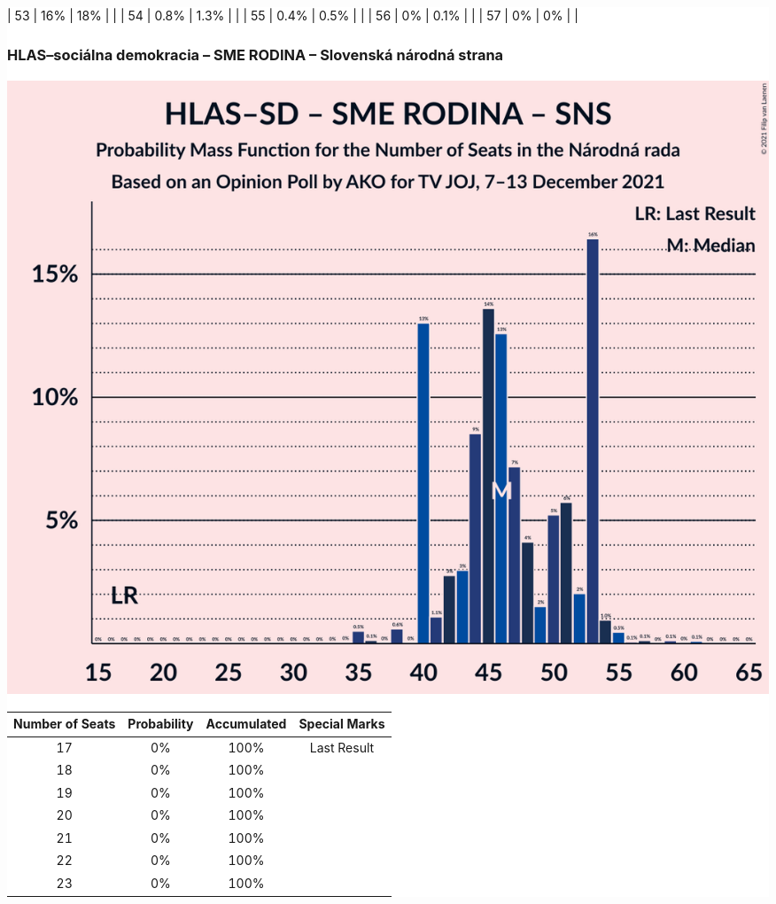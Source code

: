 | 53 | 16% | 18% |  |
| 54 | 0.8% | 1.3% |  |
| 55 | 0.4% | 0.5% |  |
| 56 | 0% | 0.1% |  |
| 57 | 0% | 0% |  |

### HLAS–sociálna demokracia – SME RODINA – Slovenská národná strana

![Graph with seats probability mass function not yet produced](2021-12-13-AKO-coalitions-seats-pmf-hlas–sd–smerodina–sns.png "Seats Probability Mass Function")

| Number of Seats | Probability | Accumulated | Special Marks |
|:---------------:|:-----------:|:-----------:|:-------------:|
| 17 | 0% | 100% | Last Result |
| 18 | 0% | 100% |  |
| 19 | 0% | 100% |  |
| 20 | 0% | 100% |  |
| 21 | 0% | 100% |  |
| 22 | 0% | 100% |  |
| 23 | 0% | 100% |  |
